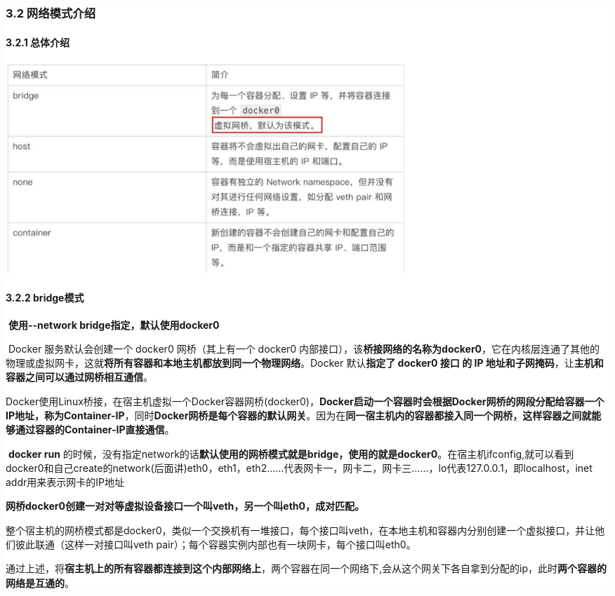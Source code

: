 ### 3.2 网络模式介绍

#### 3.2.1 总体介绍

<img src="14.docker network.assets/image-20230211163503643.png" alt="image-20230211163503643" style="zoom: 67%;" />

#### 3.2.2  bridge模式

​	**使用--network  bridge指定，默认使用docker0**

​	Docker 服务默认会创建一个 docker0 网桥（其上有一个 docker0 内部接口），该**桥接网络的名称为docker0**，它在内核层连通了其他的物理或虚拟网卡，这就**将所有容器和本地主机都放到同一个物理网络**。Docker 默认**指定了 docker0 接口 的 IP 地址和子网掩码**，让**主机和容器之间可以通过网桥相互通信**。

​	Docker使用Linux桥接，在宿主机虚拟一个Docker容器网桥(docker0)，**Docker启动一个容器时会根据Docker网桥的网段分配给容器一个IP地址，称为Container-IP**，同时**Docker网桥是每个容器的默认网关**。因为在**同一宿主机内的容器都接入同一个网桥，这样容器之间就能够通过容器的Container-IP直接通信**。

​	**docker run** 的时候，没有指定network的话**默认使用的网桥模式就是bridge，使用的就是docker0**。在宿主机ifconfig,就可以看到docker0和自己create的network(后面讲)eth0，eth1，eth2……代表网卡一，网卡二，网卡三……，lo代表127.0.0.1，即localhost，inet addr用来表示网卡的IP地址

​	**网桥docker0创建一对对等虚拟设备接口一个叫veth，另一个叫eth0，成对匹配。**

​	整个宿主机的网桥模式都是docker0，类似一个交换机有一堆接口，每个接口叫veth，在本地主机和容器内分别创建一个虚拟接口，并让他们彼此联通（这样一对接口叫veth pair）；每个容器实例内部也有一块网卡，每个接口叫eth0。

​	通过上述，将**宿主机上的所有容器都连接到这个内部网络上**，两个容器在同一个网络下,会从这个网关下各自拿到分配的ip，此时**两个容器的网络是互通的**。

